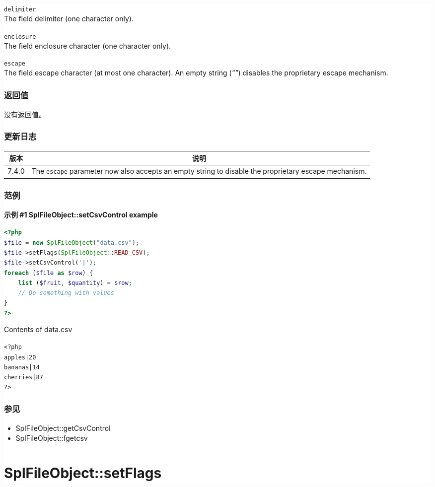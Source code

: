 `delimiter`  
The field delimiter (one character only).

`enclosure`  
The field enclosure character (one character only).

`escape`  
The field escape character (at most one character). An empty string
(*""*) disables the proprietary escape mechanism.

### 返回值

没有返回值。

### 更新日志

| 版本  | 说明                                                                                                 |
|-------|------------------------------------------------------------------------------------------------------|
| 7.4.0 | The `escape` parameter now also accepts an empty string to disable the proprietary escape mechanism. |

### 范例

**示例 \#1 <span class="methodname">SplFileObject::setCsvControl</span>
example**

``` php
<?php
$file = new SplFileObject("data.csv");
$file->setFlags(SplFileObject::READ_CSV);
$file->setCsvControl('|');
foreach ($file as $row) {
    list ($fruit, $quantity) = $row;
    // Do something with values
}
?>
```

Contents of data.csv

``` txt
<?php
apples|20
bananas|14
cherries|87
?>
```

### 参见

-   <span class="methodname">SplFileObject::getCsvControl</span>
-   <span class="methodname">SplFileObject::fgetcsv</span>

SplFileObject::setFlags
=======================
